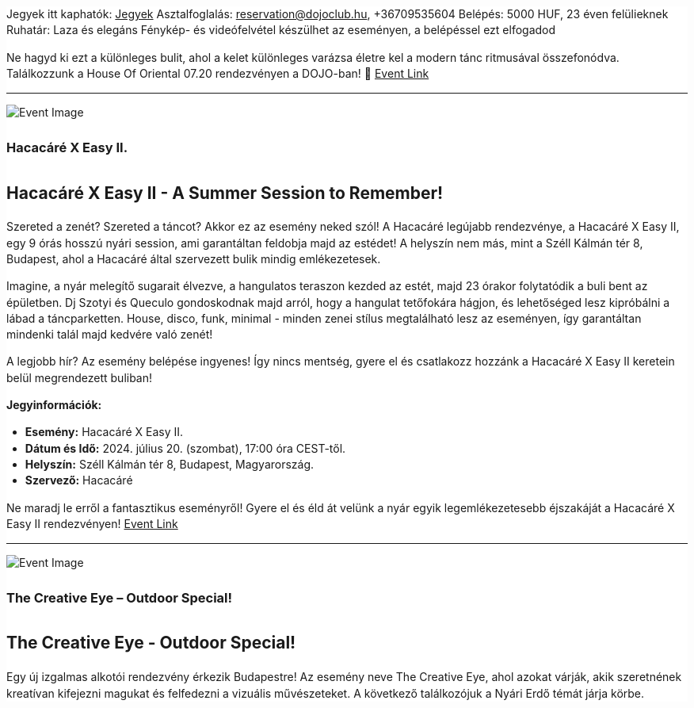 Jegyek itt kaphatók: [Jegyek](https://dojoclub.hu/jegyek)
Asztalfoglalás: reservation@dojoclub.hu, +36709535604
Belépés: 5000 HUF, 23 éven felülieknek
Ruhatár: Laza és elegáns
Fénykép- és videófelvétel készülhet az eseményen, a belépéssel ezt elfogadod

Ne hagyd ki ezt a különleges bulit, ahol a kelet különleges varázsa életre kel a modern tánc ritmusával összefonódva. Találkozzunk a House Of Oriental 07.20 rendezvényen a DOJO-ban! 🌟
[Event Link](https://facebook.com/events/1763556937501505)

---
![Event Image](https://scontent-fra5-1.xx.fbcdn.net/v/t39.30808-6/452004715_998864735582565_8166703340439148422_n.jpg?stp=dst-jpg_p960x960&_nc_cat=110&ccb=1-7&_nc_sid=75d36f&_nc_ohc=5y7Ju2_zJSUQ7kNvgHE_-Kt&_nc_ht=scontent-fra5-1.xx&oh=00_AYC6nn5KRJa12QO4gDcwQAfpEe8-HaZCxPIEqzntK-NBeg&oe=66A1134A)

 ### Hacacáré X Easy II.

## Hacacáré X Easy II - A Summer Session to Remember!

Szereted a zenét? Szereted a táncot? Akkor ez az esemény neked szól! A Hacacáré legújabb rendezvénye, a Hacacáré X Easy II, egy 9 órás hosszú nyári session, ami garantáltan feldobja majd az estédet! A helyszín nem más, mint a Széll Kálmán tér 8, Budapest, ahol a Hacacáré által szervezett bulik mindig emlékezetesek.

Imagine, a nyár melegítő sugarait élvezve, a hangulatos teraszon kezded az estét, majd 23 órakor folytatódik a buli bent az épületben. Dj Szotyi és Queculo gondoskodnak majd arról, hogy a hangulat tetőfokára hágjon, és lehetőséged lesz kipróbálni a lábad a táncparketten. House, disco, funk, minimal - minden zenei stílus megtalálható lesz az eseményen, így garantáltan mindenki talál majd kedvére való zenét!

A legjobb hír? Az esemény belépése ingyenes! Így nincs mentség, gyere el és csatlakozz hozzánk a Hacacáré X Easy II keretein belül megrendezett buliban!

**Jegyinformációk:**
- **Esemény:** Hacacáré X Easy II.
- **Dátum és Idő:** 2024. július 20. (szombat), 17:00 óra CEST-től.
- **Helyszín:** Széll Kálmán tér 8, Budapest, Magyarország.
- **Szervező:** Hacacáré

Ne maradj le erről a fantasztikus eseményről! Gyere el és éld át velünk a nyár egyik legemlékezetesebb éjszakáját a Hacacáré X Easy II rendezvényen!
[Event Link](https://facebook.com/events/472418212102745)

---
![Event Image](https://scontent-fra3-1.xx.fbcdn.net/v/t39.30808-6/451783490_122123758928320052_3482578839263648788_n.jpg?_nc_cat=103&ccb=1-7&_nc_sid=75d36f&_nc_ohc=FoMRHPJqiTkQ7kNvgHZeAOt&_nc_ht=scontent-fra3-1.xx&oh=00_AYB7kNzoW2HHnw695jDInZo34oFkUxJFjEjBpwi6ktv2_A&oe=66A117DB)

 ### The Creative Eye – Outdoor Special!

## The Creative Eye - Outdoor Special!

Egy új izgalmas alkotói rendezvény érkezik Budapestre! Az esemény neve The Creative Eye, ahol azokat várják, akik szeretnének kreatívan kifejezni magukat és felfedezni a vizuális művészeteket. A következő találkozójuk a Nyári Erdő témát járja körbe.
